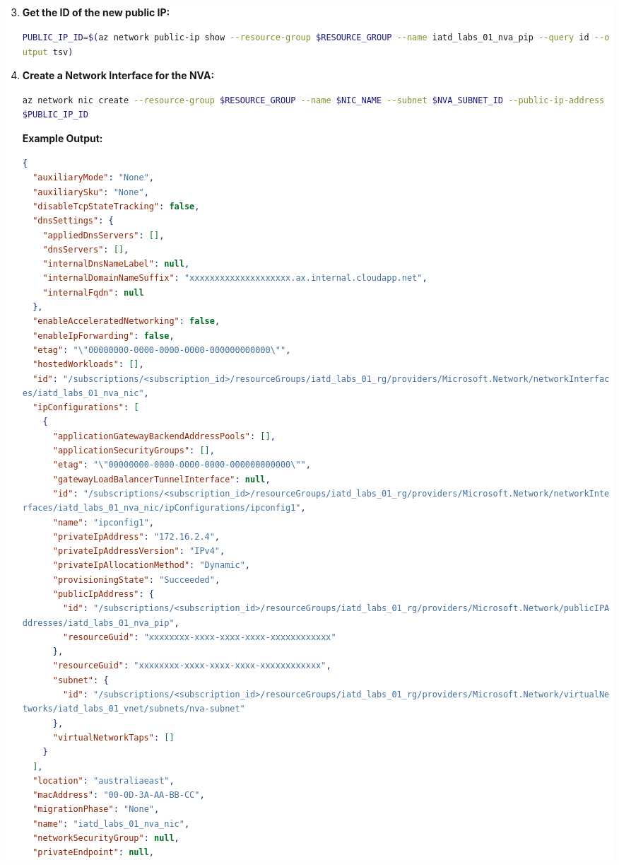 3.  **Get the ID of the new public IP:**

    ```bash
    PUBLIC_IP_ID=$(az network public-ip show --resource-group $RESOURCE_GROUP --name iatd_labs_01_nva_pip --query id --output tsv)
    ```

4.  **Create a Network Interface for the NVA:**

    ```bash
    az network nic create --resource-group $RESOURCE_GROUP --name $NIC_NAME --subnet $NVA_SUBNET_ID --public-ip-address $PUBLIC_IP_ID
    ```

    **Example Output:**

    ```json
    {
      "auxiliaryMode": "None",
      "auxiliarySku": "None",
      "disableTcpStateTracking": false,
      "dnsSettings": {
        "appliedDnsServers": [],
        "dnsServers": [],
        "internalDnsNameLabel": null,
        "internalDomainNameSuffix": "xxxxxxxxxxxxxxxxxxxx.ax.internal.cloudapp.net",
        "internalFqdn": null
      },
      "enableAcceleratedNetworking": false,
      "enableIpForwarding": false,
      "etag": "\"00000000-0000-0000-0000-000000000000\"",
      "hostedWorkloads": [],
      "id": "/subscriptions/<subscription_id>/resourceGroups/iatd_labs_01_rg/providers/Microsoft.Network/networkInterfaces/iatd_labs_01_nva_nic",
      "ipConfigurations": [
        {
          "applicationGatewayBackendAddressPools": [],
          "applicationSecurityGroups": [],
          "etag": "\"00000000-0000-0000-0000-000000000000\"",
          "gatewayLoadBalancerTunnelInterface": null,
          "id": "/subscriptions/<subscription_id>/resourceGroups/iatd_labs_01_rg/providers/Microsoft.Network/networkInterfaces/iatd_labs_01_nva_nic/ipConfigurations/ipconfig1",
          "name": "ipconfig1",
          "privateIpAddress": "172.16.2.4",
          "privateIpAddressVersion": "IPv4",
          "privateIpAllocationMethod": "Dynamic",
          "provisioningState": "Succeeded",
          "publicIpAddress": {
            "id": "/subscriptions/<subscription_id>/resourceGroups/iatd_labs_01_rg/providers/Microsoft.Network/publicIPAddresses/iatd_labs_01_nva_pip",
            "resourceGuid": "xxxxxxxx-xxxx-xxxx-xxxx-xxxxxxxxxxxx"
          },
          "resourceGuid": "xxxxxxxx-xxxx-xxxx-xxxx-xxxxxxxxxxxx",
          "subnet": {
            "id": "/subscriptions/<subscription_id>/resourceGroups/iatd_labs_01_rg/providers/Microsoft.Network/virtualNetworks/iatd_labs_01_vnet/subnets/nva-subnet"
          },
          "virtualNetworkTaps": []
        }
      ],
      "location": "australiaeast",
      "macAddress": "00-0D-3A-AA-BB-CC",
      "migrationPhase": "None",
      "name": "iatd_labs_01_nva_nic",
      "networkSecurityGroup": null,
      "privateEndpoint": null,